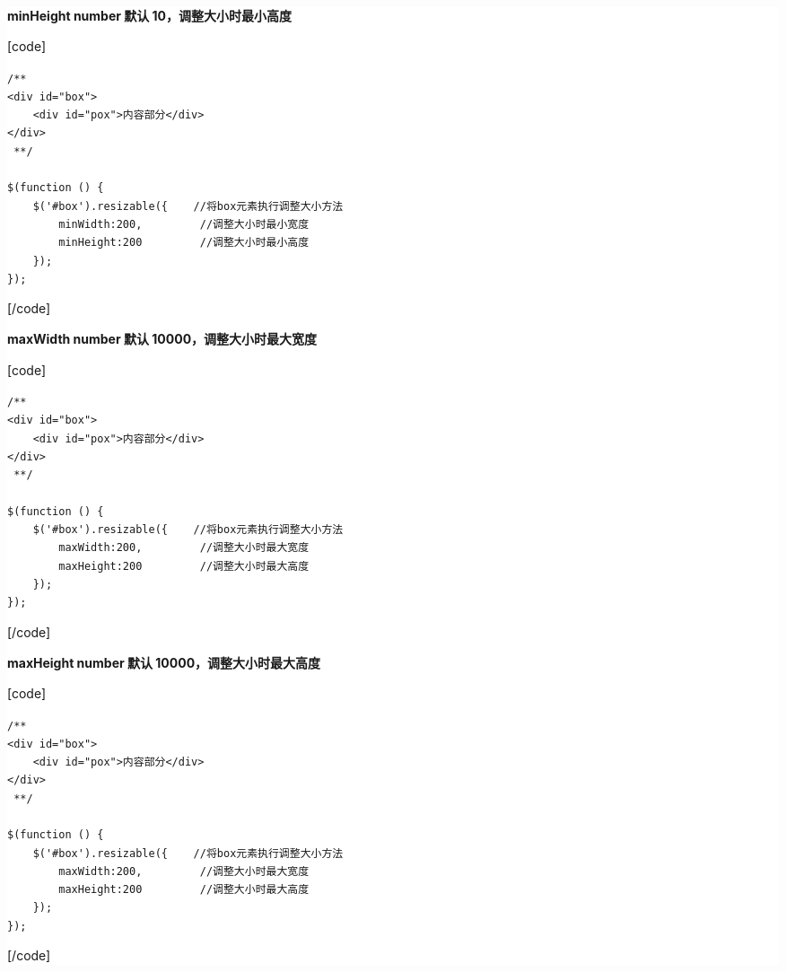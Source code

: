 **minHeight  number 默认 10，调整大小时最小高度**

[code]

    /**
    <div id="box">
        <div id="pox">内容部分</div>
    </div>
     **/
    
    $(function () {
        $('#box').resizable({    //将box元素执行调整大小方法
            minWidth:200,         //调整大小时最小宽度
            minHeight:200         //调整大小时最小高度
        });
    });
[/code]



**maxWidth  number 默认 10000，调整大小时最大宽度**

[code]

    /**
    <div id="box">
        <div id="pox">内容部分</div>
    </div>
     **/
    
    $(function () {
        $('#box').resizable({    //将box元素执行调整大小方法
            maxWidth:200,         //调整大小时最大宽度
            maxHeight:200         //调整大小时最大高度
        });
    });
[/code]



**maxHeight  number 默认 10000，调整大小时最大高度**

[code]

    /**
    <div id="box">
        <div id="pox">内容部分</div>
    </div>
     **/
    
    $(function () {
        $('#box').resizable({    //将box元素执行调整大小方法
            maxWidth:200,         //调整大小时最大宽度
            maxHeight:200         //调整大小时最大高度
        });
    });
[/code]
